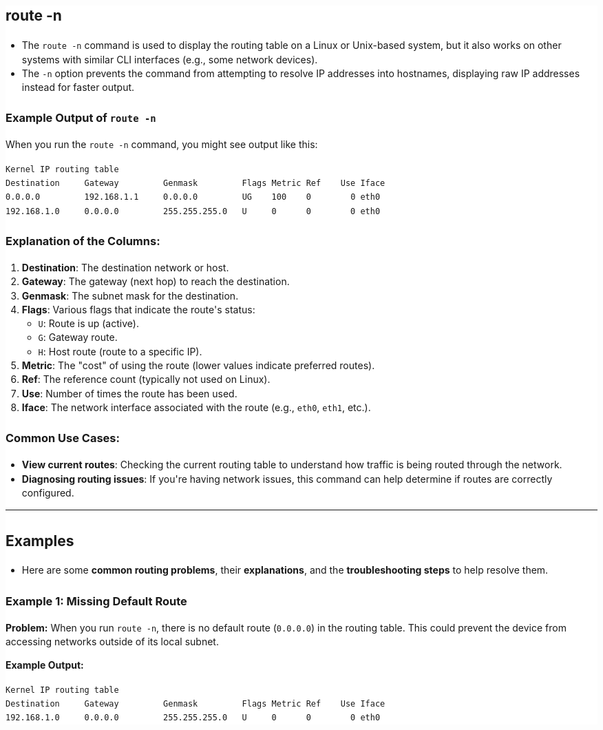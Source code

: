 ## route -n
- The `route -n` command is used to display the routing table on a Linux or Unix-based system, but it also works on other systems with similar CLI interfaces (e.g., some network devices).
- The `-n` option prevents the command from attempting to resolve IP addresses into hostnames, displaying raw IP addresses instead for faster output.

### Example Output of `route -n`
When you run the `route -n` command, you might see output like this:

```bash
Kernel IP routing table
Destination     Gateway         Genmask         Flags Metric Ref    Use Iface
0.0.0.0         192.168.1.1     0.0.0.0         UG    100    0        0 eth0
192.168.1.0     0.0.0.0         255.255.255.0   U     0      0        0 eth0
```

### Explanation of the Columns:
1. **Destination**: The destination network or host.
2. **Gateway**: The gateway (next hop) to reach the destination.
3. **Genmask**: The subnet mask for the destination.
4. **Flags**: Various flags that indicate the route's status:
   - `U`: Route is up (active).
   - `G`: Gateway route.
   - `H`: Host route (route to a specific IP).
5. **Metric**: The "cost" of using the route (lower values indicate preferred routes).
6. **Ref**: The reference count (typically not used on Linux).
7. **Use**: Number of times the route has been used.
8. **Iface**: The network interface associated with the route (e.g., `eth0`, `eth1`, etc.).

### Common Use Cases:
- **View current routes**: Checking the current routing table to understand how traffic is being routed through the network.
- **Diagnosing routing issues**: If you're having network issues, this command can help determine if routes are correctly configured.

---
## Examples

- Here are some **common routing problems**, their **explanations**, and the **troubleshooting steps** to help resolve them.


### **Example 1: Missing Default Route**
**Problem:**
When you run `route -n`, there is no default route (`0.0.0.0`) in the routing table. This could prevent the device from accessing networks outside of its local subnet.

**Example Output:**
```bash
Kernel IP routing table
Destination     Gateway         Genmask         Flags Metric Ref    Use Iface
192.168.1.0     0.0.0.0         255.255.255.0   U     0      0        0 eth0
```
